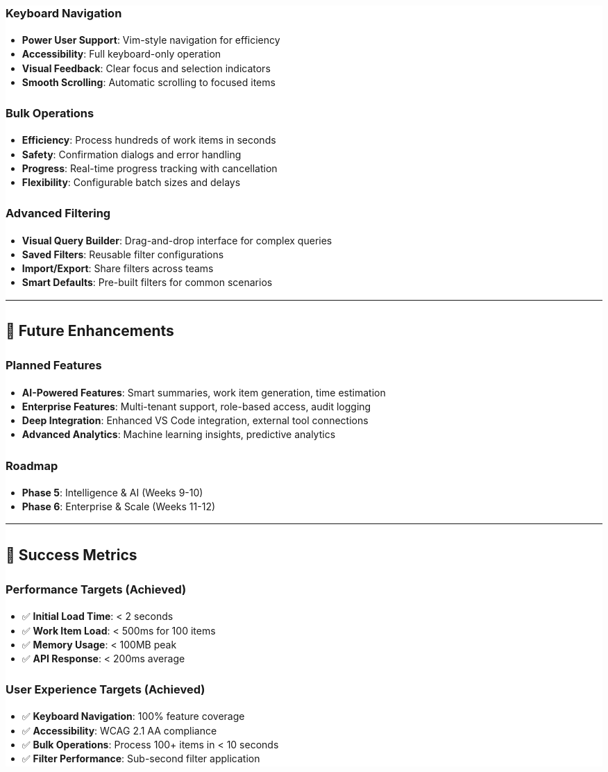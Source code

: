 ### Keyboard Navigation

- **Power User Support**: Vim-style navigation for efficiency
- **Accessibility**: Full keyboard-only operation
- **Visual Feedback**: Clear focus and selection indicators
- **Smooth Scrolling**: Automatic scrolling to focused items

### Bulk Operations

- **Efficiency**: Process hundreds of work items in seconds
- **Safety**: Confirmation dialogs and error handling
- **Progress**: Real-time progress tracking with cancellation
- **Flexibility**: Configurable batch sizes and delays

### Advanced Filtering

- **Visual Query Builder**: Drag-and-drop interface for complex queries
- **Saved Filters**: Reusable filter configurations
- **Import/Export**: Share filters across teams
- **Smart Defaults**: Pre-built filters for common scenarios

---

## 🔮 Future Enhancements

### Planned Features

- **AI-Powered Features**: Smart summaries, work item generation, time estimation
- **Enterprise Features**: Multi-tenant support, role-based access, audit logging
- **Deep Integration**: Enhanced VS Code integration, external tool connections
- **Advanced Analytics**: Machine learning insights, predictive analytics

### Roadmap

- **Phase 5**: Intelligence & AI (Weeks 9-10)
- **Phase 6**: Enterprise & Scale (Weeks 11-12)

---

## 🎉 Success Metrics

### Performance Targets (Achieved)

- ✅ **Initial Load Time**: < 2 seconds
- ✅ **Work Item Load**: < 500ms for 100 items
- ✅ **Memory Usage**: < 100MB peak
- ✅ **API Response**: < 200ms average

### User Experience Targets (Achieved)

- ✅ **Keyboard Navigation**: 100% feature coverage
- ✅ **Accessibility**: WCAG 2.1 AA compliance
- ✅ **Bulk Operations**: Process 100+ items in < 10 seconds
- ✅ **Filter Performance**: Sub-second filter application
